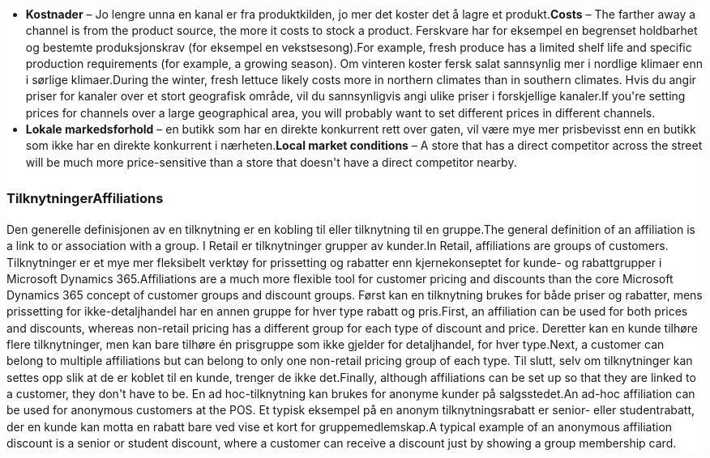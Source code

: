 - <span data-ttu-id="36787-145">**Kostnader** – Jo lengre unna en kanal er fra produktkilden, jo mer det koster det å lagre et produkt.</span><span class="sxs-lookup"><span data-stu-id="36787-145">**Costs** – The farther away a channel is from the product source, the more it costs to stock a product.</span></span> <span data-ttu-id="36787-146">Ferskvare har for eksempel en begrenset holdbarhet og bestemte produksjonskrav (for eksempel en vekstsesong).</span><span class="sxs-lookup"><span data-stu-id="36787-146">For example, fresh produce has a limited shelf life and specific production requirements (for example, a growing season).</span></span> <span data-ttu-id="36787-147">Om vinteren koster fersk salat sannsynlig mer i nordlige klimaer enn i sørlige klimaer.</span><span class="sxs-lookup"><span data-stu-id="36787-147">During the winter, fresh lettuce likely costs more in northern climates than in southern climates.</span></span> <span data-ttu-id="36787-148">Hvis du angir priser for kanaler over et stort geografisk område, vil du sannsynligvis angi ulike priser i forskjellige kanaler.</span><span class="sxs-lookup"><span data-stu-id="36787-148">If you're setting prices for channels over a large geographical area, you will probably want to set different prices in different channels.</span></span>
- <span data-ttu-id="36787-149">**Lokale markedsforhold** – en butikk som har en direkte konkurrent rett over gaten, vil være mye mer prisbevisst enn en butikk som ikke har en direkte konkurrent i nærheten.</span><span class="sxs-lookup"><span data-stu-id="36787-149">**Local market conditions** – A store that has a direct competitor across the street will be much more price-sensitive than a store that doesn't have a direct competitor nearby.</span></span>

### <a name="affiliations"></a><span data-ttu-id="36787-150">Tilknytninger</span><span class="sxs-lookup"><span data-stu-id="36787-150">Affiliations</span></span>

<span data-ttu-id="36787-151">Den generelle definisjonen av en tilknytning er en kobling til eller tilknytning til en gruppe.</span><span class="sxs-lookup"><span data-stu-id="36787-151">The general definition of an affiliation is a link to or association with a group.</span></span> <span data-ttu-id="36787-152">I Retail er tilknytninger grupper av kunder.</span><span class="sxs-lookup"><span data-stu-id="36787-152">In Retail, affiliations are groups of customers.</span></span> <span data-ttu-id="36787-153">Tilknytninger er et mye mer fleksibelt verktøy for prissetting og rabatter enn kjernekonseptet for kunde- og rabattgrupper i Microsoft Dynamics 365.</span><span class="sxs-lookup"><span data-stu-id="36787-153">Affiliations are a much more flexible tool for customer pricing and discounts than the core Microsoft Dynamics 365 concept of customer groups and discount groups.</span></span> <span data-ttu-id="36787-154">Først kan en tilknytning brukes for både priser og rabatter, mens prissetting for ikke-detaljhandel har en annen gruppe for hver type rabatt og pris.</span><span class="sxs-lookup"><span data-stu-id="36787-154">First, an affiliation can be used for both prices and discounts, whereas non-retail pricing has a different group for each type of discount and price.</span></span> <span data-ttu-id="36787-155">Deretter kan en kunde tilhøre flere tilknytninger, men kan bare tilhøre én prisgruppe som ikke gjelder for detaljhandel, for hver type.</span><span class="sxs-lookup"><span data-stu-id="36787-155">Next, a customer can belong to multiple affiliations but can belong to only one non-retail pricing group of each type.</span></span> <span data-ttu-id="36787-156">Til slutt, selv om tilknytninger kan settes opp slik at de er koblet til en kunde, trenger de ikke det.</span><span class="sxs-lookup"><span data-stu-id="36787-156">Finally, although affiliations can be set up so that they are linked to a customer, they don't have to be.</span></span> <span data-ttu-id="36787-157">En ad hoc-tilknytning kan brukes for anonyme kunder på salgsstedet.</span><span class="sxs-lookup"><span data-stu-id="36787-157">An ad-hoc affiliation can be used for anonymous customers at the POS.</span></span> <span data-ttu-id="36787-158">Et typisk eksempel på en anonym tilknytningsrabatt er senior- eller studentrabatt, der en kunde kan motta en rabatt bare ved vise et kort for gruppemedlemskap.</span><span class="sxs-lookup"><span data-stu-id="36787-158">A typical example of an anonymous affiliation discount is a senior or student discount, where a customer can receive a discount just by showing a group membership card.</span></span>
